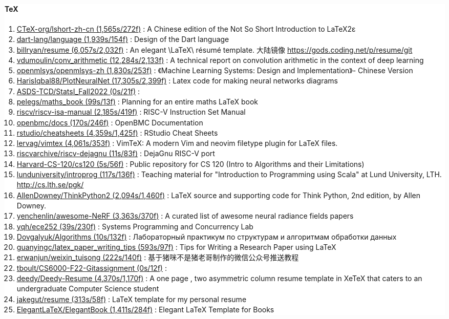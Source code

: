 #### TeX
1. [CTeX-org/lshort-zh-cn (1,565s/272f)](https://github.com/CTeX-org/lshort-zh-cn) : A Chi­nese edi­tion of the Not So Short Introduction to LaTeX2ε
2. [dart-lang/language (1,939s/154f)](https://github.com/dart-lang/language) : Design of the Dart language
3. [billryan/resume (6,057s/2,032f)](https://github.com/billryan/resume) : An elegant \LaTeX\ résumé template. 大陆镜像 https://gods.coding.net/p/resume/git
4. [vdumoulin/conv_arithmetic (12,284s/2,133f)](https://github.com/vdumoulin/conv_arithmetic) : A technical report on convolution arithmetic in the context of deep learning
5. [openmlsys/openmlsys-zh (1,830s/253f)](https://github.com/openmlsys/openmlsys-zh) : 《Machine Learning Systems: Design and Implementation》- Chinese Version
6. [HarisIqbal88/PlotNeuralNet (17,305s/2,399f)](https://github.com/HarisIqbal88/PlotNeuralNet) : Latex code for making neural networks diagrams
7. [ASDS-TCD/StatsI_Fall2022 (0s/21f)](https://github.com/ASDS-TCD/StatsI_Fall2022) : 
8. [pelegs/maths_book (99s/13f)](https://github.com/pelegs/maths_book) : Planning for an entire maths LaTeX book
9. [riscv/riscv-isa-manual (2,185s/419f)](https://github.com/riscv/riscv-isa-manual) : RISC-V Instruction Set Manual
10. [openbmc/docs (170s/246f)](https://github.com/openbmc/docs) : OpenBMC Documentation
11. [rstudio/cheatsheets (4,359s/1,425f)](https://github.com/rstudio/cheatsheets) : RStudio Cheat Sheets
12. [lervag/vimtex (4,061s/353f)](https://github.com/lervag/vimtex) : VimTeX: A modern Vim and neovim filetype plugin for LaTeX files.
13. [riscvarchive/riscv-dejagnu (11s/83f)](https://github.com/riscvarchive/riscv-dejagnu) : DejaGnu RISC-V port
14. [Harvard-CS-120/cs120 (5s/56f)](https://github.com/Harvard-CS-120/cs120) : Public repository for CS 120 (Intro to Algorithms and their Limitations)
15. [lunduniversity/introprog (117s/136f)](https://github.com/lunduniversity/introprog) : Teaching material for "Introduction to Programming using Scala" at Lund University, LTH. http://cs.lth.se/pgk/
16. [AllenDowney/ThinkPython2 (2,094s/1,460f)](https://github.com/AllenDowney/ThinkPython2) : LaTeX source and supporting code for Think Python, 2nd edition, by Allen Downey.
17. [yenchenlin/awesome-NeRF (3,363s/370f)](https://github.com/yenchenlin/awesome-NeRF) : A curated list of awesome neural radiance fields papers
18. [yqh/ece252 (39s/230f)](https://github.com/yqh/ece252) : Systems Programming and Concurrency Lab
19. [Dovgalyuk/Algorithms (10s/132f)](https://github.com/Dovgalyuk/Algorithms) : Лабораторный практикум по структурам и алгоритмам обработки данных
20. [guanyingc/latex_paper_writing_tips (593s/97f)](https://github.com/guanyingc/latex_paper_writing_tips) : Tips for Writing a Research Paper using LaTeX
21. [erwanjun/weixin_tuisong (222s/140f)](https://github.com/erwanjun/weixin_tuisong) : 基于猪咪不是猪老哥制作的微信公众号推送教程
22. [tboult/CS6000-F22-Gitassignment (0s/12f)](https://github.com/tboult/CS6000-F22-Gitassignment) : 
23. [deedy/Deedy-Resume (4,370s/1,170f)](https://github.com/deedy/Deedy-Resume) : A one page , two asymmetric column resume template in XeTeX that caters to an undergraduate Computer Science student
24. [jakegut/resume (313s/58f)](https://github.com/jakegut/resume) : LaTeX template for my personal resume
25. [ElegantLaTeX/ElegantBook (1,411s/284f)](https://github.com/ElegantLaTeX/ElegantBook) : Elegant LaTeX Template for Books
